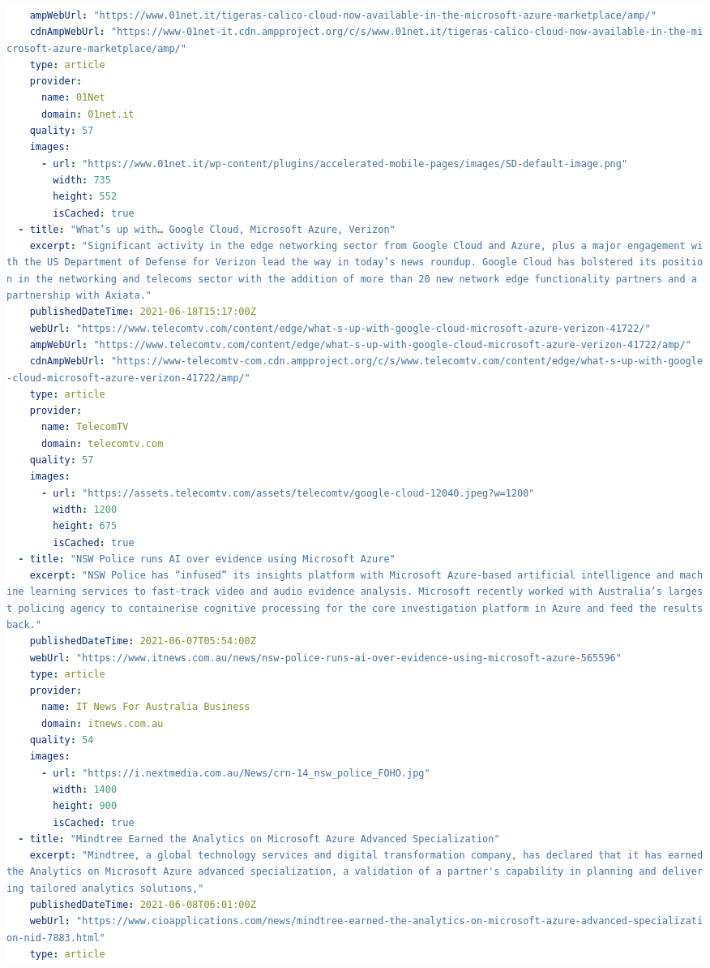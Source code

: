 ```yaml
    ampWebUrl: "https://www.01net.it/tigeras-calico-cloud-now-available-in-the-microsoft-azure-marketplace/amp/"
    cdnAmpWebUrl: "https://www-01net-it.cdn.ampproject.org/c/s/www.01net.it/tigeras-calico-cloud-now-available-in-the-microsoft-azure-marketplace/amp/"
    type: article
    provider:
      name: 01Net
      domain: 01net.it
    quality: 57
    images:
      - url: "https://www.01net.it/wp-content/plugins/accelerated-mobile-pages/images/SD-default-image.png"
        width: 735
        height: 552
        isCached: true
  - title: "What’s up with… Google Cloud, Microsoft Azure, Verizon"
    excerpt: "Significant activity in the edge networking sector from Google Cloud and Azure, plus a major engagement with the US Department of Defense for Verizon lead the way in today’s news roundup. Google Cloud has bolstered its position in the networking and telecoms sector with the addition of more than 20 new network edge functionality partners and a partnership with Axiata."
    publishedDateTime: 2021-06-18T15:17:00Z
    webUrl: "https://www.telecomtv.com/content/edge/what-s-up-with-google-cloud-microsoft-azure-verizon-41722/"
    ampWebUrl: "https://www.telecomtv.com/content/edge/what-s-up-with-google-cloud-microsoft-azure-verizon-41722/amp/"
    cdnAmpWebUrl: "https://www-telecomtv-com.cdn.ampproject.org/c/s/www.telecomtv.com/content/edge/what-s-up-with-google-cloud-microsoft-azure-verizon-41722/amp/"
    type: article
    provider:
      name: TelecomTV
      domain: telecomtv.com
    quality: 57
    images:
      - url: "https://assets.telecomtv.com/assets/telecomtv/google-cloud-12040.jpeg?w=1200"
        width: 1200
        height: 675
        isCached: true
  - title: "NSW Police runs AI over evidence using Microsoft Azure"
    excerpt: "NSW Police has “infused” its insights platform with Microsoft Azure-based artificial intelligence and machine learning services to fast-track video and audio evidence analysis. Microsoft recently worked with Australia’s largest policing agency to containerise cognitive processing for the core investigation platform in Azure and feed the results back."
    publishedDateTime: 2021-06-07T05:54:00Z
    webUrl: "https://www.itnews.com.au/news/nsw-police-runs-ai-over-evidence-using-microsoft-azure-565596"
    type: article
    provider:
      name: IT News For Australia Business
      domain: itnews.com.au
    quality: 54
    images:
      - url: "https://i.nextmedia.com.au/News/crn-14_nsw_police_FOHO.jpg"
        width: 1400
        height: 900
        isCached: true
  - title: "Mindtree Earned the Analytics on Microsoft Azure Advanced Specialization"
    excerpt: "Mindtree, a global technology services and digital transformation company, has declared that it has earned the Analytics on Microsoft Azure advanced specialization, a validation of a partner's capability in planning and delivering tailored analytics solutions,"
    publishedDateTime: 2021-06-08T06:01:00Z
    webUrl: "https://www.cioapplications.com/news/mindtree-earned-the-analytics-on-microsoft-azure-advanced-specialization-nid-7883.html"
    type: article
```